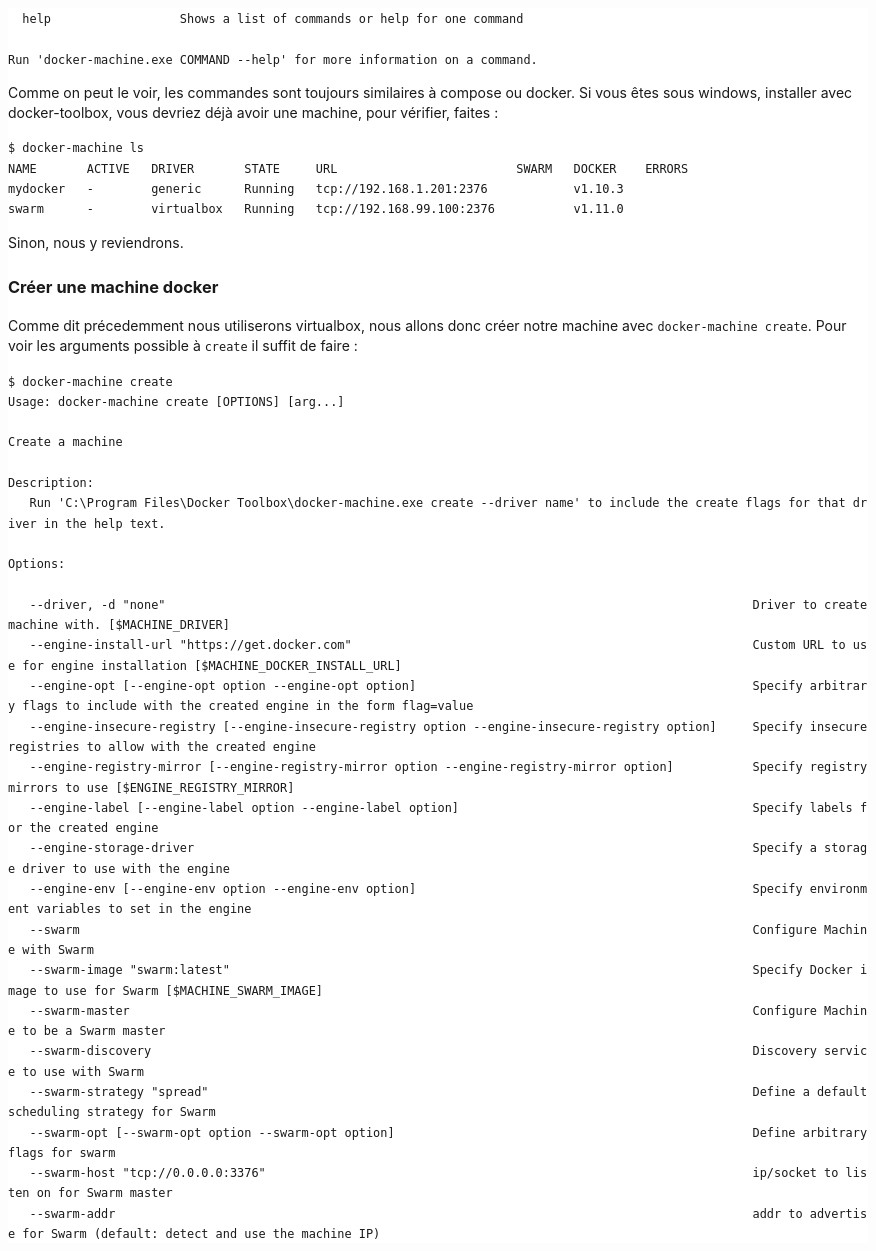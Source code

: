 ```shell
  help                  Shows a list of commands or help for one command

Run 'docker-machine.exe COMMAND --help' for more information on a command.
```

Comme on peut le voir, les commandes sont toujours similaires à compose ou docker.
Si vous êtes sous windows, installer avec docker-toolbox, vous devriez déjà avoir une machine, pour vérifier, faites :
```shell
$ docker-machine ls
NAME       ACTIVE   DRIVER       STATE     URL                         SWARM   DOCKER    ERRORS
mydocker   -        generic      Running   tcp://192.168.1.201:2376            v1.10.3
swarm      -        virtualbox   Running   tcp://192.168.99.100:2376           v1.11.0
```
Sinon, nous y reviendrons.

### Créer une machine docker
Comme dit précedemment nous utiliserons virtualbox, nous allons donc créer notre machine avec `docker-machine create`.
Pour voir les arguments possible à `create` il suffit de faire :
```shell
$ docker-machine create
Usage: docker-machine create [OPTIONS] [arg...]

Create a machine

Description:
   Run 'C:\Program Files\Docker Toolbox\docker-machine.exe create --driver name' to include the create flags for that driver in the help text.

Options:

   --driver, -d "none"                                                                                  Driver to create machine with. [$MACHINE_DRIVER]
   --engine-install-url "https://get.docker.com"                                                        Custom URL to use for engine installation [$MACHINE_DOCKER_INSTALL_URL]
   --engine-opt [--engine-opt option --engine-opt option]                                               Specify arbitrary flags to include with the created engine in the form flag=value
   --engine-insecure-registry [--engine-insecure-registry option --engine-insecure-registry option]     Specify insecure registries to allow with the created engine
   --engine-registry-mirror [--engine-registry-mirror option --engine-registry-mirror option]           Specify registry mirrors to use [$ENGINE_REGISTRY_MIRROR]
   --engine-label [--engine-label option --engine-label option]                                         Specify labels for the created engine
   --engine-storage-driver                                                                              Specify a storage driver to use with the engine
   --engine-env [--engine-env option --engine-env option]                                               Specify environment variables to set in the engine
   --swarm                                                                                              Configure Machine with Swarm
   --swarm-image "swarm:latest"                                                                         Specify Docker image to use for Swarm [$MACHINE_SWARM_IMAGE]
   --swarm-master                                                                                       Configure Machine to be a Swarm master
   --swarm-discovery                                                                                    Discovery service to use with Swarm
   --swarm-strategy "spread"                                                                            Define a default scheduling strategy for Swarm
   --swarm-opt [--swarm-opt option --swarm-opt option]                                                  Define arbitrary flags for swarm
   --swarm-host "tcp://0.0.0.0:3376"                                                                    ip/socket to listen on for Swarm master
   --swarm-addr                                                                                         addr to advertise for Swarm (default: detect and use the machine IP)
```